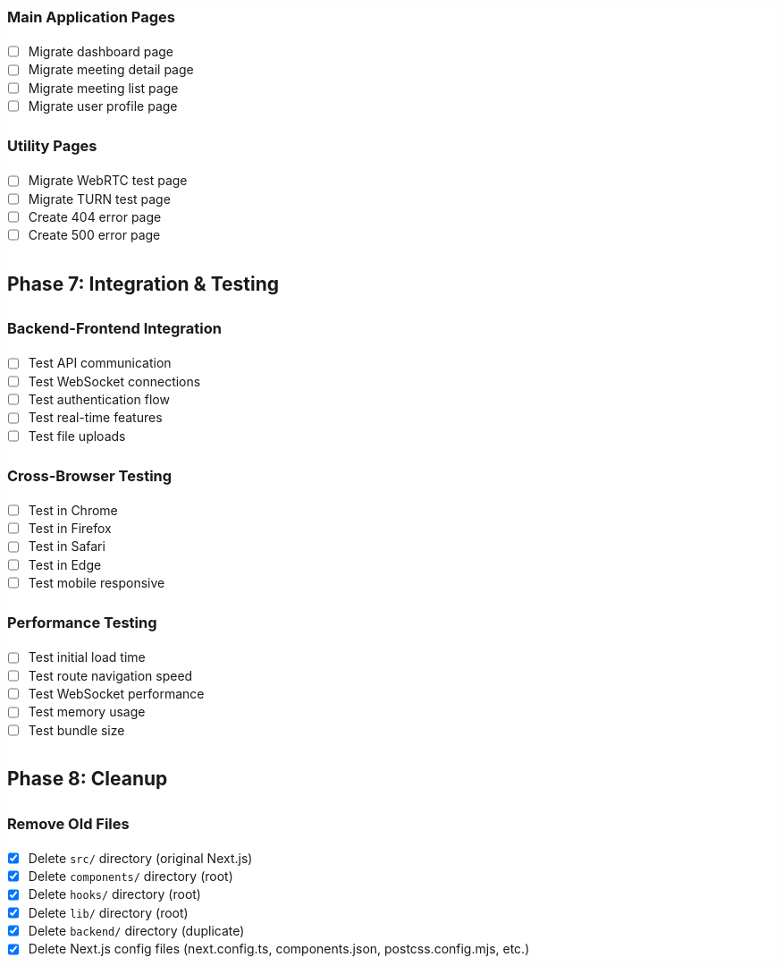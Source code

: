 ### Main Application Pages

- [ ] Migrate dashboard page
- [ ] Migrate meeting detail page
- [ ] Migrate meeting list page
- [ ] Migrate user profile page

### Utility Pages

- [ ] Migrate WebRTC test page
- [ ] Migrate TURN test page
- [ ] Create 404 error page
- [ ] Create 500 error page

## Phase 7: Integration & Testing

### Backend-Frontend Integration

- [ ] Test API communication
- [ ] Test WebSocket connections
- [ ] Test authentication flow
- [ ] Test real-time features
- [ ] Test file uploads

### Cross-Browser Testing

- [ ] Test in Chrome
- [ ] Test in Firefox
- [ ] Test in Safari
- [ ] Test in Edge
- [ ] Test mobile responsive

### Performance Testing

- [ ] Test initial load time
- [ ] Test route navigation speed
- [ ] Test WebSocket performance
- [ ] Test memory usage
- [ ] Test bundle size

## Phase 8: Cleanup

### Remove Old Files

- [x] Delete `src/` directory (original Next.js)
- [x] Delete `components/` directory (root)
- [x] Delete `hooks/` directory (root)
- [x] Delete `lib/` directory (root)
- [x] Delete `backend/` directory (duplicate)
- [x] Delete Next.js config files (next.config.ts, components.json, postcss.config.mjs, etc.)
